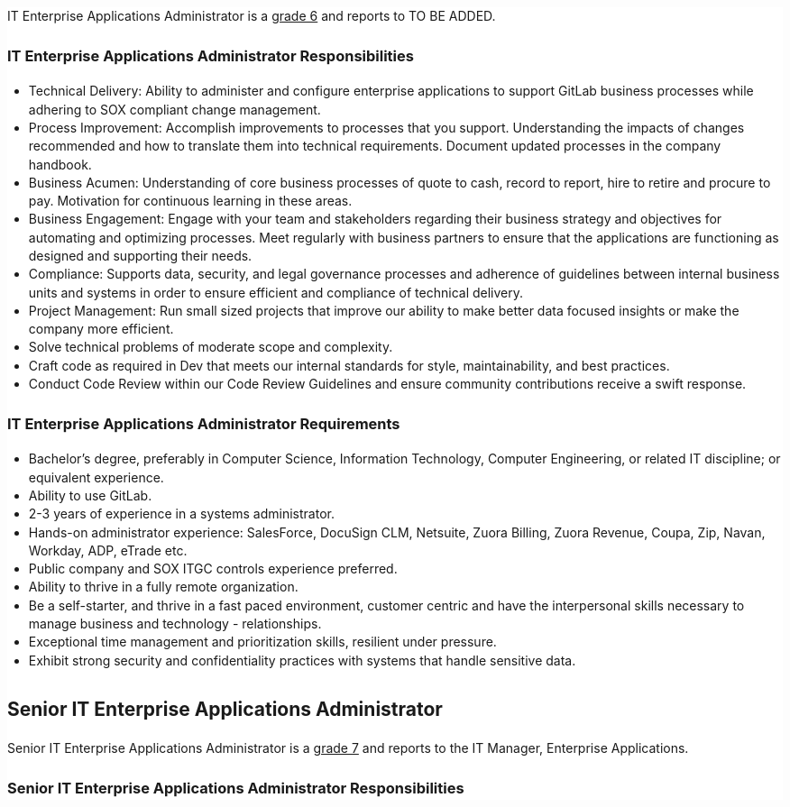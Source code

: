 IT Enterprise Applications Administrator is a [grade 6](https://about.gitlab.com/handbook/total-rewards/compensation/compensation-calculator/#gitlab-job-grades) and reports to TO BE ADDED.

### IT Enterprise Applications Administrator Responsibilities

- Technical Delivery: Ability to administer and configure enterprise applications to support GitLab business processes while adhering to SOX compliant change management.
- Process Improvement: Accomplish improvements to processes that you support. Understanding the impacts of changes recommended and how to translate them into technical requirements. Document updated processes in the company handbook.
- Business Acumen: Understanding of core business processes of quote to cash, record to report, hire to retire and procure to pay. Motivation for continuous learning in these areas.
- Business Engagement: Engage with your team and stakeholders regarding their business strategy and objectives for automating and optimizing processes. Meet regularly with business partners to ensure that the applications are functioning as designed and supporting their needs.
- Compliance: Supports data, security, and legal governance processes and adherence of guidelines between internal business units and systems in order to ensure efficient and compliance of technical delivery.
- Project Management: Run small sized projects that improve our ability to make better data focused insights or make the company more efficient.
- Solve technical problems of moderate scope and complexity.
- Craft code as required in Dev that meets our internal standards for style, maintainability, and best practices.
- Conduct Code Review within our Code Review Guidelines and ensure community contributions receive a swift response.

### IT Enterprise Applications Administrator Requirements

- Bachelor’s degree, preferably in Computer Science, Information Technology, Computer Engineering, or related IT discipline; or equivalent experience.
- Ability to use GitLab.
- 2-3 years of experience in a systems administrator.
- Hands-on administrator experience: SalesForce, DocuSign CLM, Netsuite, Zuora Billing, Zuora Revenue, Coupa, Zip, Navan, Workday, ADP, eTrade etc.
- Public company and SOX ITGC controls experience preferred.
- Ability to thrive in a fully remote organization.
- Be a self-starter, and thrive in a fast paced environment, customer centric and have the interpersonal skills necessary to manage business and technology - relationships.
- Exceptional time management and prioritization skills, resilient under pressure.
- Exhibit strong security and confidentiality practices with systems that handle sensitive data.

## Senior IT Enterprise Applications Administrator

Senior IT Enterprise Applications Administrator is a [grade 7](https://about.gitlab.com/handbook/total-rewards/compensation/compensation-calculator/#gitlab-job-grades) and reports to the IT Manager, Enterprise Applications.

### Senior IT Enterprise Applications Administrator Responsibilities
